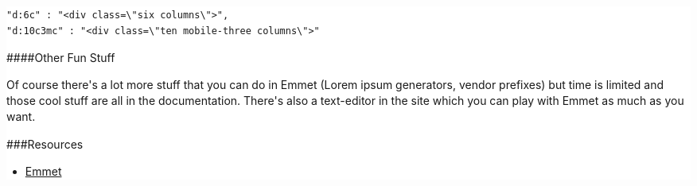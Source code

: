 ```
"d:6c" : "<div class=\"six columns\">",
"d:10c3mc" : "<div class=\"ten mobile-three columns\">"
```


####Other Fun Stuff

Of course there's a lot more stuff that you can do in Emmet (Lorem ipsum generators, vendor prefixes) but time is limited and those cool stuff are all
in the documentation. There's also a text-editor in the site which you can play with Emmet as much as you want.

###Resources

- [Emmet](http://docs.emmet.io/)

